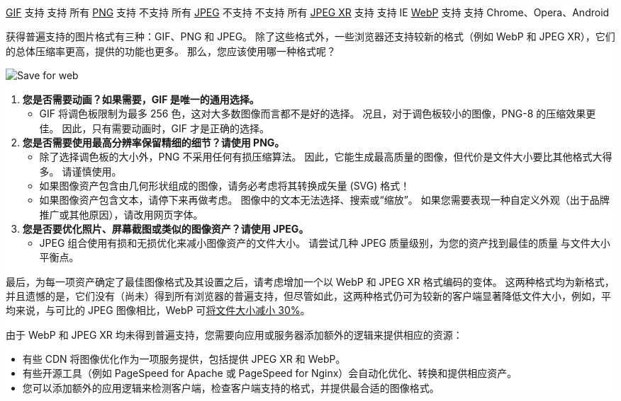 <tr>
  <td data-th="format"><a href="http://en.wikipedia.org/wiki/Graphics_Interchange_Format">GIF</a></td>
  <td data-th="transparency">支持</td>
  <td data-th="animation">支持</td>
  <td data-th="browser">所有</td>
</tr>
<tr>
  <td data-th="format"><a href="http://en.wikipedia.org/wiki/Portable_Network_Graphics">PNG</a></td>
  <td data-th="transparency">支持</td>
  <td data-th="animation">不支持</td>
  <td data-th="browser">所有</td>
</tr>
<tr>
  <td data-th="format"><a href="http://en.wikipedia.org/wiki/JPEG">JPEG</a></td>
  <td data-th="transparency">不支持</td>
  <td data-th="animation">不支持</td>
  <td data-th="browser">所有</td>
</tr>
<tr>
  <td data-th="format"><a href="http://en.wikipedia.org/wiki/JPEG_XR">JPEG XR</a></td>
  <td data-th="transparency">支持</td>
  <td data-th="animation">支持</td>
  <td data-th="browser">IE</td>
</tr>
<tr>
  <td data-th="format"><a href="http://en.wikipedia.org/wiki/WebP">WebP</a></td>
  <td data-th="transparency">支持</td>
  <td data-th="animation">支持</td>
  <td data-th="browser">Chrome、Opera、Android</td>
</tr>
</table>

获得普遍支持的图片格式有三种：GIF、PNG 和 JPEG。 除了这些格式外，一些浏览器还支持较新的格式（例如 WebP 和 JPEG XR），它们的总体压缩率更高，提供的功能也更多。 那么，您应该使用哪一种格式呢？

<img src="images/format-tree.png"  alt="Save for web" />

1. **您是否需要动画？如果需要，GIF 是唯一的通用选择。** 
    * GIF 将调色板限制为最多 256 色，这对大多数图像而言都不是好的选择。 况且，对于调色板较小的图像，PNG-8 的压缩效果更佳。 因此，只有需要动画时，GIF 才是正确的选择。
2. **您是否需要使用最高分辨率保留精细的细节？请使用 PNG。** 
    * 除了选择调色板的大小外，PNG 不采用任何有损压缩算法。 因此，它能生成最高质量的图像，但代价是文件大小要比其他格式大得多。 请谨慎使用。
    * 如果图像资产包含由几何形状组成的图像，请务必考虑将其转换成矢量 (SVG) 格式！
    * 如果图像资产包含文本，请停下来再做考虑。 图像中的文本无法选择、搜索或“缩放”。 如果您需要表现一种自定义外观（出于品牌推广或其他原因），请改用网页字体。
3. **您是否要优化照片、屏幕截图或类似的图像资产？请使用 JPEG。** 
    * JPEG 组合使用有损和无损优化来减小图像资产的文件大小。 请尝试几种 JPEG 质量级别，为您的资产找到最佳的质量 与文件大小平衡点。

最后，为每一项资产确定了最佳图像格式及其设置之后，请考虑增加一个以 WebP 和 JPEG XR 格式编码的变体。 这两种格式均为新格式，并且遗憾的是，它们没有（尚未）得到所有浏览器的普遍支持，但尽管如此，这两种格式仍可为较新的客户端显著降低文件大小，例如，平均来说，与可比的 JPEG 图像相比，WebP 可[将文件大小减小 30%](/speed/webp/docs/webp_study)。

由于 WebP 和 JPEG XR 均未得到普遍支持，您需要向应用或服务器添加额外的逻辑来提供相应的资源：

* 有些 CDN 将图像优化作为一项服务提供，包括提供 JPEG XR 和 WebP。
* 有些开源工具（例如 PageSpeed for Apache 或 PageSpeed for Nginx）会自动化优化、转换和提供相应资产。
* 您可以添加额外的应用逻辑来检测客户端，检查客户端支持的格式，并提供最合适的图像格式。
